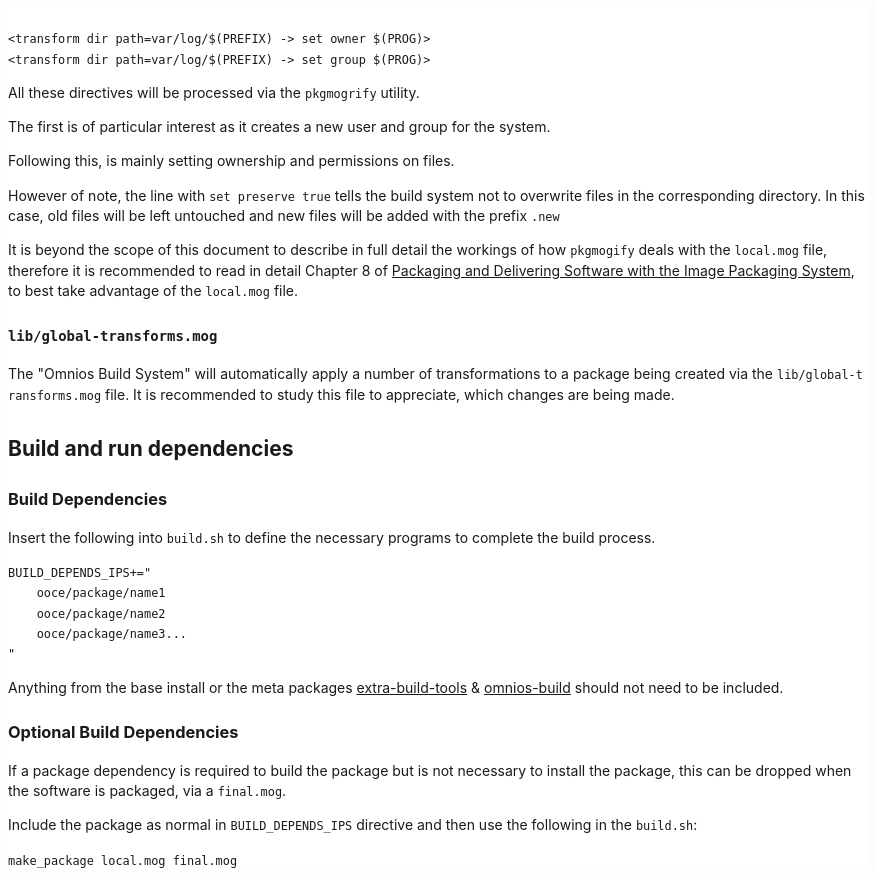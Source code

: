 ```none

<transform dir path=var/log/$(PREFIX) -> set owner $(PROG)>
<transform dir path=var/log/$(PREFIX) -> set group $(PROG)>

```

All these directives will be processed via the `pkgmogrify` utility.

The first is of particular interest as it creates a new user and group for the system.

Following this, is mainly setting ownership and permissions on files.

However of note, the line with `set preserve true` tells the build system not to overwrite files in the corresponding directory. In this case, old files will be left untouched and new files will be added with the prefix `.new`

It is beyond the scope of this document to describe in full detail the workings of how `pkgmogify` deals with the `local.mog` file, therefore it is recommended to read in detail Chapter 8 of [Packaging and Delivering Software with the Image Packaging System](https://github.com/OpenIndiana/oi-docs/blob/master/docs/dev/pdf/ips-dev-guide.pdf), to best take advantage of the `local.mog` file.

### `lib/global-transforms.mog`

The "Omnios Build System" will automatically apply a number of transformations to a package being created via the `lib/global-transforms.mog` file. It is recommended to study this file to appreciate, which changes are being made.


## Build and run dependencies
### Build Dependencies

Insert the following into `build.sh` to define the necessary programs to complete the build process.

```none
BUILD_DEPENDS_IPS+="
    ooce/package/name1
    ooce/package/name2
    ooce/package/name3...
"
```
Anything from the base install or the meta packages [extra-build-tools](https://github.com/omniosorg/omnios-extra/blob/master/build/meta/extra-build-tools.p5m) & [omnios-build](https://github.com/omniosorg/omnios-extra/blob/master/build/meta/omnios-build-tools.p5m) should not need to be included.

### Optional Build Dependencies

If a package dependency is required to build the package but is not necessary to install the package, this can be dropped when the software is packaged, via a `final.mog`.

Include the package as normal in `BUILD_DEPENDS_IPS` directive and then use the following in the `build.sh`:

```none
make_package local.mog final.mog
```
